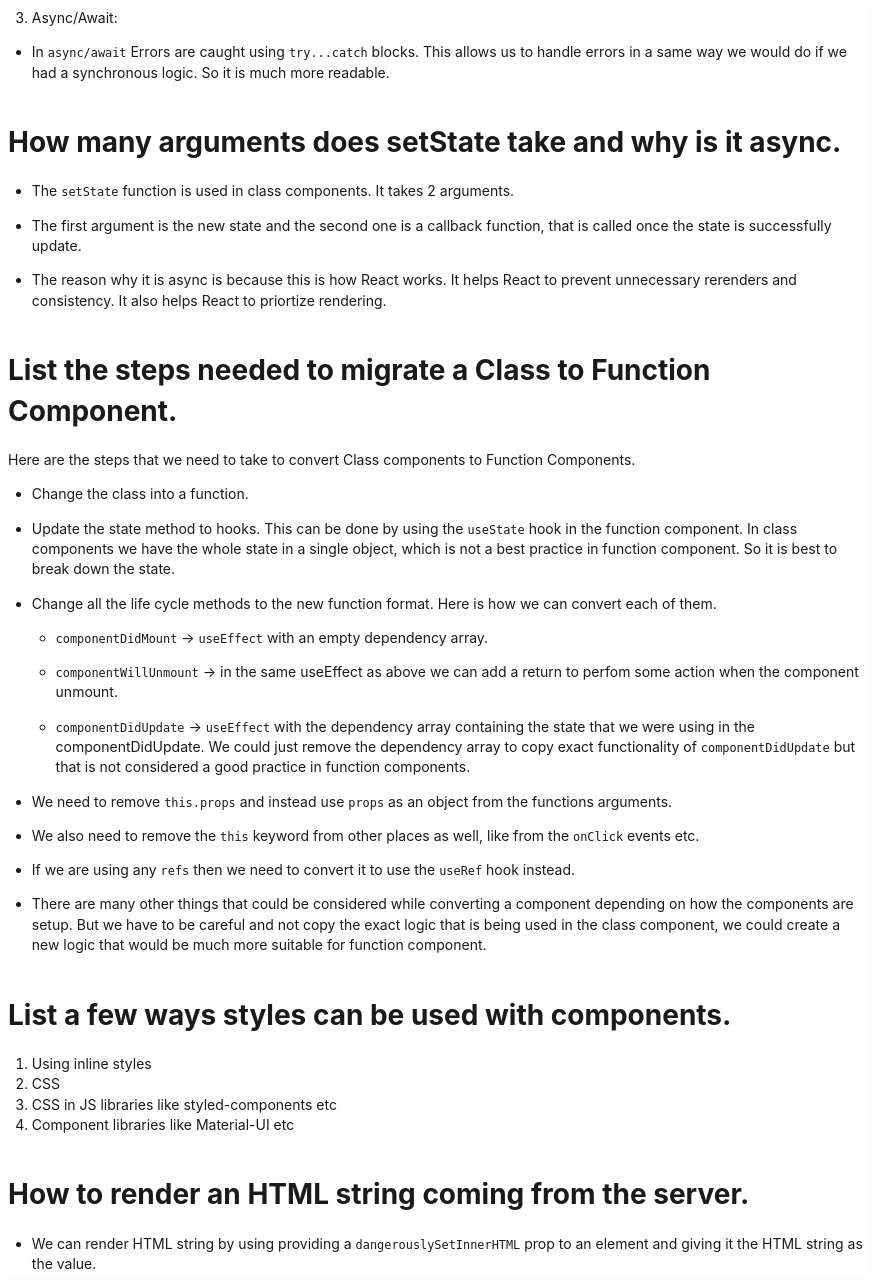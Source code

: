 3. Async/Await:
- In `async/await` Errors are caught using `try...catch` blocks. This allows us to handle errors in a same way we would do if we had a synchronous logic. So it is much more readable. 


# How many arguments does setState take and why is it async.

- The `setState` function is used in class components. It takes 2 arguments. 
- The first argument is the new state and the second one is a callback function, that is called once the state is successfully update. 

- The reason why it is async is because this is how React works. It helps React to prevent unnecessary rerenders and consistency. It also helps React to priortize rendering. 

# List the steps needed to migrate a Class to Function Component.

Here are the steps that we need to take to convert Class components to Function Components.

- Change the class into a function.

- Update the state method to hooks. This can be done by using the `useState` hook in the function component. In class components we have the whole state in a single object, which is not a best practice in function component. So it is best to break down the state. 

- Change all the life cycle methods to the new function format. Here is how we can convert each of them. 

   - `componentDidMount`  -> `useEffect` with an empty dependency array. 

   - `componentWillUnmount` -> in the same useEffect as above we can add a return to perfom some action when the component unmount. 

   - `componentDidUpdate` -> `useEffect` with the dependency array containing the state that we were using in the componentDidUpdate. We could just remove the dependency array to copy exact functionality of `componentDidUpdate` but that is not considered a good practice in function components. 

- We need to remove `this.props` and instead use `props` as an object from the functions arguments. 

- We also need to remove the `this` keyword from other places as well, like from the `onClick` events etc.

- If we are using any `refs` then we need to convert it to use the `useRef` hook instead. 

- There are many other things that could be considered while converting a component depending on how the components are setup. But we have to be careful and not copy the exact logic that is being used in the class component, we could create a new logic that would be much more suitable for function component. 

# List a few ways styles can be used with components.

1. Using inline styles
2. CSS
3. CSS in JS libraries like styled-components etc
4. Component libraries like Material-UI etc

# How to render an HTML string coming from the server.

- We can render HTML string by using providing a `dangerouslySetInnerHTML` prop to an element and giving it the HTML string as the value.   

 

